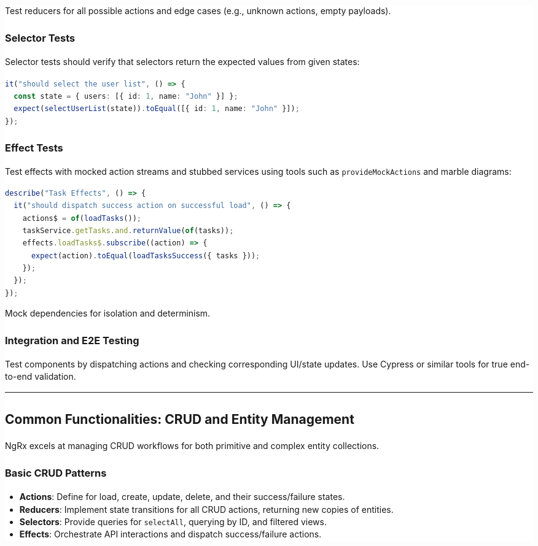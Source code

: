 Test reducers for all possible actions and edge cases (e.g., unknown actions,
empty payloads).

### Selector Tests

Selector tests should verify that selectors return the expected values from
given states:

```typescript
it("should select the user list", () => {
  const state = { users: [{ id: 1, name: "John" }] };
  expect(selectUserList(state)).toEqual([{ id: 1, name: "John" }]);
});
```

### Effect Tests

Test effects with mocked action streams and stubbed services using tools such as
`provideMockActions` and marble diagrams:

```typescript
describe("Task Effects", () => {
  it("should dispatch success action on successful load", () => {
    actions$ = of(loadTasks());
    taskService.getTasks.and.returnValue(of(tasks));
    effects.loadTasks$.subscribe((action) => {
      expect(action).toEqual(loadTasksSuccess({ tasks }));
    });
  });
});
```

Mock dependencies for isolation and determinism.

### Integration and E2E Testing

Test components by dispatching actions and checking corresponding UI/state
updates. Use Cypress or similar tools for true end-to-end validation.

---

## Common Functionalities: CRUD and Entity Management

NgRx excels at managing CRUD workflows for both primitive and complex entity
collections.

### Basic CRUD Patterns

- **Actions**: Define for load, create, update, delete, and their
  success/failure states.
- **Reducers**: Implement state transitions for all CRUD actions, returning new
  copies of entities.
- **Selectors**: Provide queries for `selectAll`, querying by ID, and filtered
  views.
- **Effects**: Orchestrate API interactions and dispatch success/failure
  actions.

